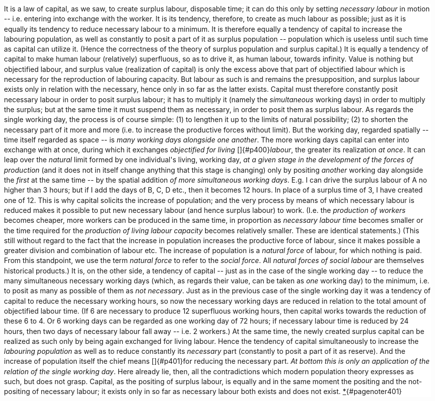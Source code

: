 It is a law of capital, as we saw, to create surplus labour, disposable time; it can do this only by setting *necessary labour* in motion -- i.e. entering into exchange with the worker. It is its tendency, therefore, to create as much labour as possible; just as it is equally its tendency to reduce necessary labour to a minimum. It is therefore equally a tendency of capital to increase the labouring population, as well as constantly to posit a part of it as surplus population -- population which is useless until such time as capital can utilize it. (Hence the correctness of the theory of surplus population and surplus capital.) It is equally a tendency of capital to make human labour (relatively) superfluous, so as to drive it, as human labour, towards infinity. Value is nothing but objectified labour, and surplus value (realization of capital) is only the excess above that part of objectified labour which is necessary for the reproduction of labouring capacity. But labour as such is and remains the presupposition, and surplus labour exists only in relation with the necessary, hence only in so far as the latter exists. Capital must therefore constantly posit necessary labour in order to posit surplus labour; it has to multiply it (namely the *simultaneous* working days) in order to multiply the surplus; but at the same time it must suspend them as necessary, in order to posit them as surplus labour. As regards the single working day, the process is of course simple: (1) to lengthen it up to the limits of natural possibility; (2) to shorten the necessary part of it more and more (i.e. to increase the productive forces without limit). But the working day, regarded spatially -- time itself regarded as space -- is *many working days alongside one another*. The more working days capital can enter into exchange with at once, during which it exchanges *objectified for living* []{#p400}*labour*, the greater its realization *at once*. It can leap over the *natural* limit formed by one individual's living, working day, *at a given stage in the development of the forces of production* (and it does not in itself change anything that this stage is changing) only by positing *another* working day alongside the *first* at the same time -- by the spatial addition *of more simultaneous working days*. E.g. I can drive the surplus labour of A no higher than 3 hours; but if I add the days of B, C, D etc., then it becomes 12 hours. In place of a surplus time of 3, I have created one of 12. This is why capital solicits the increase of population; and the very process by means of which necessary labour is reduced makes it possible to put new necessary labour (and hence surplus labour) to work. (I.e. the *production of workers* becomes cheaper, more workers can be produced in the same time, in proportion as *necessary labour time* becomes smaller or the time required for the *production of living labour capacity* becomes relatively smaller. These are identical statements.) (This still without regard to the fact that the increase in population increases the productive force of labour, since it makes possible a greater division and combination of labour etc. The increase of population is a *natural force* of labour, for which nothing is paid. From this standpoint, we use the term *natural force* to refer to the *social force*. All *natural forces of social labour* are themselves historical products.) It is, on the other side, a tendency of capital -- just as in the case of the single working day -- to reduce the many simultaneous necessary working days (which, as regards their value, can be taken as *one* working day) to the minimum, i.e. to posit as many as possible of them as *not necessary*. Just as in the previous case of the single working day it was a tendency of capital to reduce the necessary working hours, so now the necessary working days are reduced in relation to the total amount of objectified labour time. (If 6 are necessary to produce 12 superfluous working hours, then capital works towards the reduction of these 6 to 4. Or 6 working days can be regarded as one working day of 72 hours; if necessary labour time is reduced by 24 hours, then two days of necessary labour fall away -- i.e. 2 workers.) At the same time, the newly created surplus capital can be realized as such only by being again exchanged for living labour. Hence the tendency of capital simultaneously to increase the *labouring population* as well as to reduce constantly its *necessary* part (constantly to posit a part of it as reserve). And the increase of population itself the chief means []{#p401}for reducing the necessary part. *At bottom this is only an application of the relation of the single working day*. Here already lie, then, all the contradictions which modern population theory expresses as such, but does not grasp. Capital, as the positing of surplus labour, is equally and in the same moment the positing and the not-positing of necessary labour; it exists only in so far as necessary labour both exists and does not exist. [\*](#pagenote401){#pagenoter401}
